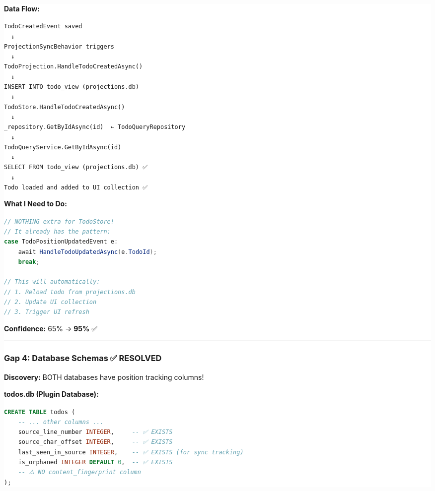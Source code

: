**Data Flow:**
```
TodoCreatedEvent saved
  ↓
ProjectionSyncBehavior triggers
  ↓
TodoProjection.HandleTodoCreatedAsync()
  ↓
INSERT INTO todo_view (projections.db)
  ↓
TodoStore.HandleTodoCreatedAsync()
  ↓
_repository.GetByIdAsync(id)  ← TodoQueryRepository
  ↓
TodoQueryService.GetByIdAsync(id)
  ↓
SELECT FROM todo_view (projections.db) ✅
  ↓
Todo loaded and added to UI collection ✅
```

**What I Need to Do:**
```csharp
// NOTHING extra for TodoStore!
// It already has the pattern:
case TodoPositionUpdatedEvent e:
    await HandleTodoUpdatedAsync(e.TodoId);
    break;

// This will automatically:
// 1. Reload todo from projections.db
// 2. Update UI collection
// 3. Trigger UI refresh
```

**Confidence:** 65% → **95%** ✅

---

### **Gap 4: Database Schemas** ✅ RESOLVED

**Discovery:** BOTH databases have position tracking columns!

**todos.db (Plugin Database):**
```sql
CREATE TABLE todos (
    -- ... other columns ...
    source_line_number INTEGER,     -- ✅ EXISTS
    source_char_offset INTEGER,     -- ✅ EXISTS
    last_seen_in_source INTEGER,    -- ✅ EXISTS (for sync tracking)
    is_orphaned INTEGER DEFAULT 0,  -- ✅ EXISTS
    -- ⚠️ NO content_fingerprint column
);
```
